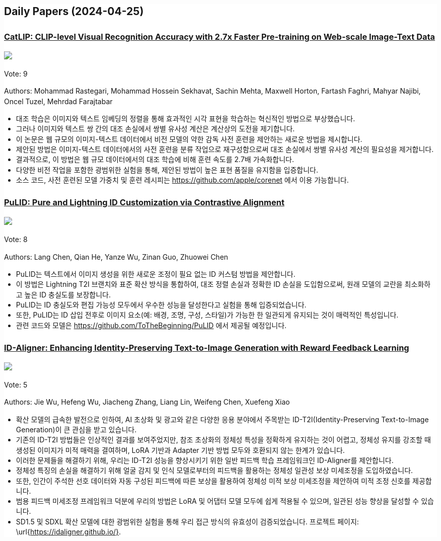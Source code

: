 ## Daily Papers (2024-04-25)

### [CatLIP: CLIP-level Visual Recognition Accuracy with 2.7x Faster Pre-training on Web-scale Image-Text Data](https://arxiv.org/abs/2404.15653)

![](https://cdn-thumbnails.huggingface.co/social-thumbnails/papers/2404.15653.png)

Vote: 9

Authors: Mohammad Rastegari, Mohammad Hossein Sekhavat, Sachin Mehta, Maxwell Horton, Fartash Faghri, Mahyar Najibi, Oncel Tuzel, Mehrdad Farajtabar

- 대조 학습은 이미지와 텍스트 임베딩의 정렬을 통해 효과적인 시각 표현을 학습하는 혁신적인 방법으로 부상했습니다.
- 그러나 이미지와 텍스트 쌍 간의 대조 손실에서 쌍별 유사성 계산은 계산상의 도전을 제기합니다.
- 이 논문은 웹 규모의 이미지-텍스트 데이터에서 비전 모델의 약한 감독 사전 훈련을 제안하는 새로운 방법을 제시합니다.
- 제안된 방법은 이미지-텍스트 데이터에서의 사전 훈련을 분류 작업으로 재구성함으로써 대조 손실에서 쌍별 유사성 계산의 필요성을 제거합니다.
- 결과적으로, 이 방법은 웹 규모 데이터에서의 대조 학습에 비해 훈련 속도를 2.7배 가속화합니다.
- 다양한 비전 작업을 포함한 광범위한 실험을 통해, 제안된 방법이 높은 표현 품질을 유지함을 입증합니다.
- 소스 코드, 사전 훈련된 모델 가중치 및 훈련 레시피는 https://github.com/apple/corenet 에서 이용 가능합니다.

### [PuLID: Pure and Lightning ID Customization via Contrastive Alignment](https://arxiv.org/abs/2404.16022)

![](https://cdn-thumbnails.huggingface.co/social-thumbnails/papers/2404.16022.png)

Vote: 8

Authors: Lang Chen, Qian He, Yanze Wu, Zinan Guo, Zhuowei Chen

- PuLID는 텍스트에서 이미지 생성을 위한 새로운 조정이 필요 없는 ID 커스텀 방법을 제안합니다.
- 이 방법은 Lightning T2I 브랜치와 표준 확산 방식을 통합하여, 대조 정렬 손실과 정확한 ID 손실을 도입함으로써, 원래 모델의 교란을 최소화하고 높은 ID 충실도를 보장합니다.
- PuLID는 ID 충실도와 편집 가능성 모두에서 우수한 성능을 달성한다고 실험을 통해 입증되었습니다.
- 또한, PuLID는 ID 삽입 전후로 이미지 요소(예: 배경, 조명, 구성, 스타일)가 가능한 한 일관되게 유지되는 것이 매력적인 특성입니다.
- 관련 코드와 모델은 https://github.com/ToTheBeginning/PuLID 에서 제공될 예정입니다.

### [ID-Aligner: Enhancing Identity-Preserving Text-to-Image Generation with Reward Feedback Learning](https://arxiv.org/abs/2404.15449)

![](https://cdn-thumbnails.huggingface.co/social-thumbnails/papers/2404.15449.png)

Vote: 5

Authors: Jie Wu, Hefeng Wu, Jiacheng Zhang, Liang Lin, Weifeng Chen, Xuefeng Xiao

- 확산 모델의 급속한 발전으로 인하여, AI 초상화 및 광고와 같은 다양한 응용 분야에서 주목받는 ID-T2I(Identity-Preserving Text-to-Image Generation)이 큰 관심을 받고 있습니다.
- 기존의 ID-T2I 방법들은 인상적인 결과를 보여주었지만, 참조 초상화의 정체성 특성을 정확하게 유지하는 것이 어렵고, 정체성 유지를 강조할 때 생성된 이미지가 미적 매력을 결여하며, LoRA 기반과 Adapter 기반 방법 모두와 호환되지 않는 한계가 있습니다.
- 이러한 문제들을 해결하기 위해, 우리는 ID-T2I 성능을 향상시키기 위한 일반 피드백 학습 프레임워크인 ID-Aligner를 제안합니다.
- 정체성 특징의 손실을 해결하기 위해 얼굴 감지 및 인식 모델로부터의 피드백을 활용하는 정체성 일관성 보상 미세조정을 도입하였습니다.
- 또한, 인간이 주석한 선호 데이터와 자동 구성된 피드백에 따른 보상을 활용하여 정체성 미적 보상 미세조정을 제안하여 미적 조정 신호를 제공합니다.
- 범용 피드백 미세조정 프레임워크 덕분에 우리의 방법은 LoRA 및 어댑터 모델 모두에 쉽게 적용될 수 있으며, 일관된 성능 향상을 달성할 수 있습니다.
- SD1.5 및 SDXL 확산 모델에 대한 광범위한 실험을 통해 우리 접근 방식의 유효성이 검증되었습니다. 프로젝트 페이지: \url{https://idaligner.github.io/}.
